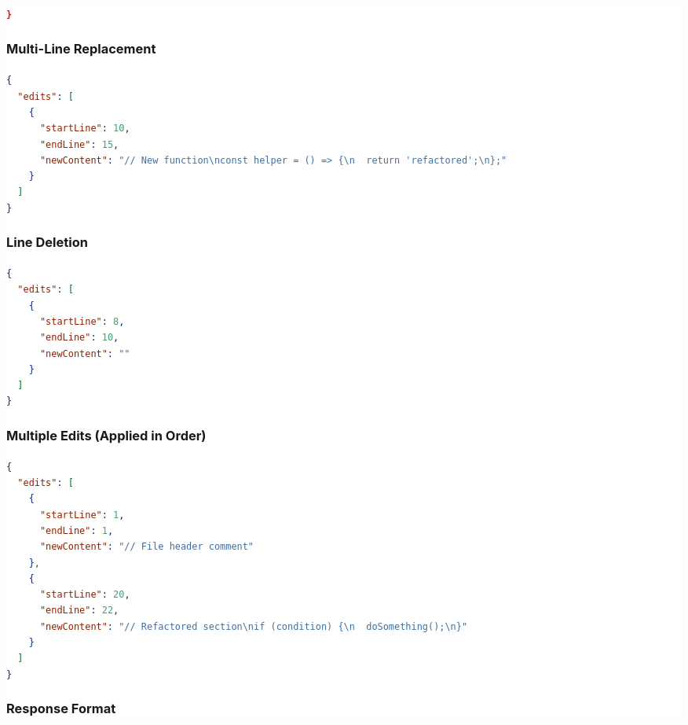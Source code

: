 ```json
}
```

### Multi-Line Replacement

```json
{
  "edits": [
    {
      "startLine": 10,
      "endLine": 15,
      "newContent": "// New function\nconst helper = () => {\n  return 'refactored';\n};"
    }
  ]
}
```

### Line Deletion

```json
{
  "edits": [
    {
      "startLine": 8,
      "endLine": 10,
      "newContent": ""
    }
  ]
}
```

### Multiple Edits (Applied in Order)

```json
{
  "edits": [
    {
      "startLine": 1,
      "endLine": 1,
      "newContent": "// File header comment"
    },
    {
      "startLine": 20,
      "endLine": 22,
      "newContent": "// Refactored section\nif (condition) {\n  doSomething();\n}"
    }
  ]
}
```

### Response Format
